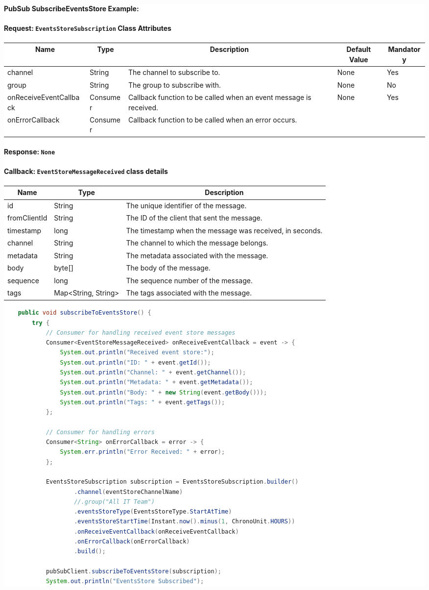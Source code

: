 ```java 
```

**PubSub SubscribeEventsStore Example:**
#### Request: `EventsStoreSubscription` Class Attributes

| Name                    | Type                      | Description                                                          | Default Value | Mandatory |
|-------------------------|---------------------------|----------------------------------------------------------------------|---------------|-----------|
| channel                 | String                    | The channel to subscribe to.                                         | None          | Yes       |
| group                   | String                    | The group to subscribe with.                                         | None          | No        |
| onReceiveEventCallback  | Consumer<EventStoreMessageReceived> | Callback function to be called when an event message is received.   | None          | Yes       |
| onErrorCallback         | Consumer<String>          | Callback function to be called when an error occurs. 


#### Response: `None`
#### Callback: `EventStoreMessageReceived` class details
| Name        | Type                  | Description                                            |
|-------------|-----------------------|--------------------------------------------------------|
| id          | String                | The unique identifier of the message.                 |
| fromClientId| String                | The ID of the client that sent the message.           |
| timestamp   | long                  | The timestamp when the message was received, in seconds. |
| channel     | String                | The channel to which the message belongs.             |
| metadata    | String                | The metadata associated with the message.             |
| body        | byte[]                | The body of the message.                              |
| sequence    | long                  | The sequence number of the message.                   |
| tags        | Map<String, String>   | The tags associated with the message.                 |

```java 
    public void subscribeToEventsStore() {
        try {
            // Consumer for handling received event store messages
            Consumer<EventStoreMessageReceived> onReceiveEventCallback = event -> {
                System.out.println("Received event store:");
                System.out.println("ID: " + event.getId());
                System.out.println("Channel: " + event.getChannel());
                System.out.println("Metadata: " + event.getMetadata());
                System.out.println("Body: " + new String(event.getBody()));
                System.out.println("Tags: " + event.getTags());
            };

            // Consumer for handling errors
            Consumer<String> onErrorCallback = error -> {
                System.err.println("Error Received: " + error);
            };

            EventsStoreSubscription subscription = EventsStoreSubscription.builder()
                    .channel(eventStoreChannelName)
                    //.group("All IT Team")
                    .eventsStoreType(EventsStoreType.StartAtTime)
                    .eventsStoreStartTime(Instant.now().minus(1, ChronoUnit.HOURS))
                    .onReceiveEventCallback(onReceiveEventCallback)
                    .onErrorCallback(onErrorCallback)
                    .build();

            pubSubClient.subscribeToEventsStore(subscription);
            System.out.println("EventsStore Subscribed");

```